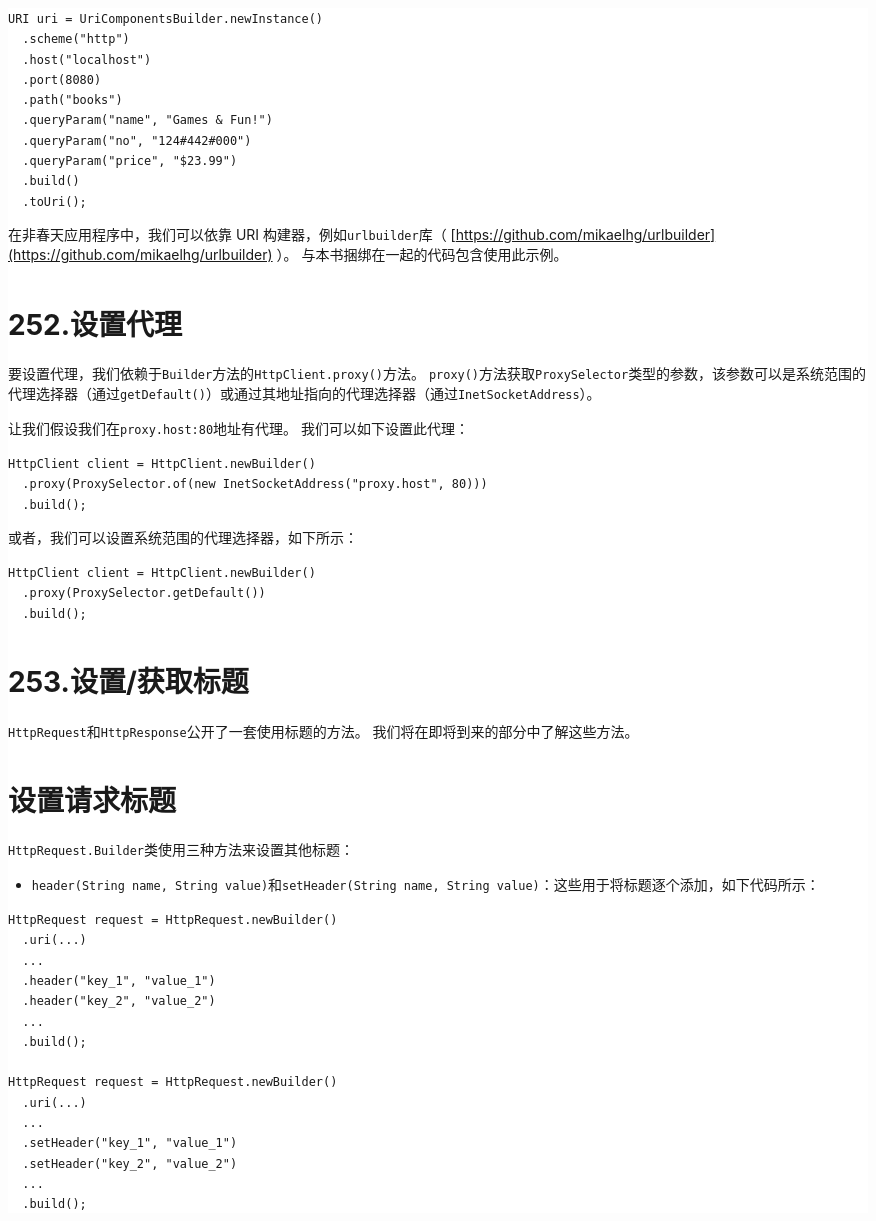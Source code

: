 ```
URI uri = UriComponentsBuilder.newInstance()
  .scheme("http")
  .host("localhost")
  .port(8080)
  .path("books")
  .queryParam("name", "Games & Fun!")
  .queryParam("no", "124#442#000")
  .queryParam("price", "$23.99")
  .build()
  .toUri();
```

在非春天应用程序中，我们可以依靠 URI 构建器，例如`urlbuilder`库（ [https://github.com/mikaelhg/urlbuilder](https://github.com/mikaelhg/urlbuilder) ）。 与本书捆绑在一起的代码包含使用此示例。

# 252.设置代理

要设置代理，我们依赖于`Builder`方法的`HttpClient.proxy()`方法。 `proxy()`方法获取`ProxySelector`类型的参数，该参数可以是系统范围的代理选择器（通过`getDefault()`）或通过其地址指向的代理选择器（通过`InetSocketAddress`）。

让我们假设我们在`proxy.host:80`地址有代理。 我们可以如下设置此代理：

```
HttpClient client = HttpClient.newBuilder()
  .proxy(ProxySelector.of(new InetSocketAddress("proxy.host", 80)))
  .build();
```

或者，我们可以设置系统范围的代理选择器，如下所示：

```
HttpClient client = HttpClient.newBuilder()
  .proxy(ProxySelector.getDefault())
  .build();
```

# 253.设置/获取标题

`HttpRequest`和`HttpResponse`公开了一套使用标题的方法。 我们将在即将到来的部分中了解这些方法。

# 设置请求标题

`HttpRequest.Builder`类使用三种方法来设置其他标题：

*   `header​(String name, String value)`和`setHeader​(String name, String value)`：这些用于将标题逐个添加，如下代码所示：

```
HttpRequest request = HttpRequest.newBuilder()
  .uri(...)
  ...
  .header("key_1", "value_1")
  .header("key_2", "value_2")
  ...
  .build();

HttpRequest request = HttpRequest.newBuilder()
  .uri(...)
  ...
  .setHeader("key_1", "value_1")
  .setHeader("key_2", "value_2")
  ...
  .build();
```
